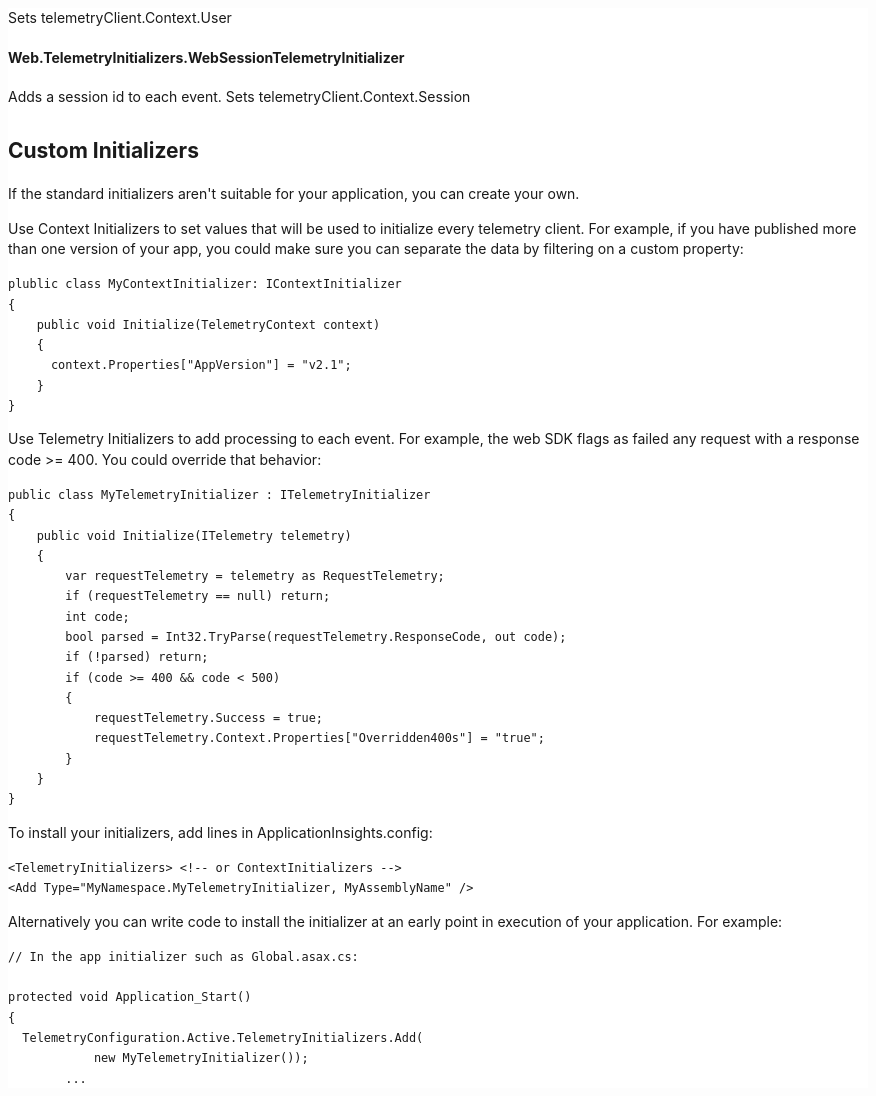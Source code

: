 Sets telemetryClient.Context.User

#### Web.TelemetryInitializers.WebSessionTelemetryInitializer

Adds a session id to each event. Sets telemetryClient.Context.Session

## Custom Initializers


If the standard initializers aren't suitable for your application, you can create your own.

Use Context Initializers to set values that will be used to initialize every telemetry client. For example, if you have published more than one version of your app, you could make sure you can separate the data by filtering on a custom property:

    plublic class MyContextInitializer: IContextInitializer
    {
        public void Initialize(TelemetryContext context)
        {
          context.Properties["AppVersion"] = "v2.1";
        }
    }

Use Telemetry Initializers to add processing to each event. For example, the web SDK flags as failed any request with a response code >= 400. You could override that behavior:  

    public class MyTelemetryInitializer : ITelemetryInitializer
    {
        public void Initialize(ITelemetry telemetry)
        {
            var requestTelemetry = telemetry as RequestTelemetry;
            if (requestTelemetry == null) return;
            int code;
            bool parsed = Int32.TryParse(requestTelemetry.ResponseCode, out code);
            if (!parsed) return;
            if (code >= 400 && code < 500)
            {
                requestTelemetry.Success = true;
                requestTelemetry.Context.Properties["Overridden400s"] = "true";
            }            
        }
    }
 
To install your initializers, add lines in ApplicationInsights.config:

    <TelemetryInitializers> <!-- or ContextInitializers -->
    <Add Type="MyNamespace.MyTelemetryInitializer, MyAssemblyName" />


Alternatively you can write code to install the initializer at an early point in execution of your application. For example: 


    // In the app initializer such as Global.asax.cs:

    protected void Application_Start()
    {
      TelemetryConfiguration.Active.TelemetryInitializers.Add(
                new MyTelemetryInitializer());
            ...


[api]: app-insights-api-custom-events-metrics.md
[azure]: ../insights-perf-analytics.md
[client]: app-insights-javascript.md
[diagnostic]: app-insights-diagnostic-search.md
[exceptions]: app-insights-web-failures-exceptions.md
[netlogs]: app-insights-asp-net-trace-logs.md
[new]: app-insights-create-new-resource.md
[redfield]: app-insights-monitor-performance-live-website-now.md
[start]: app-insights-get-started.md